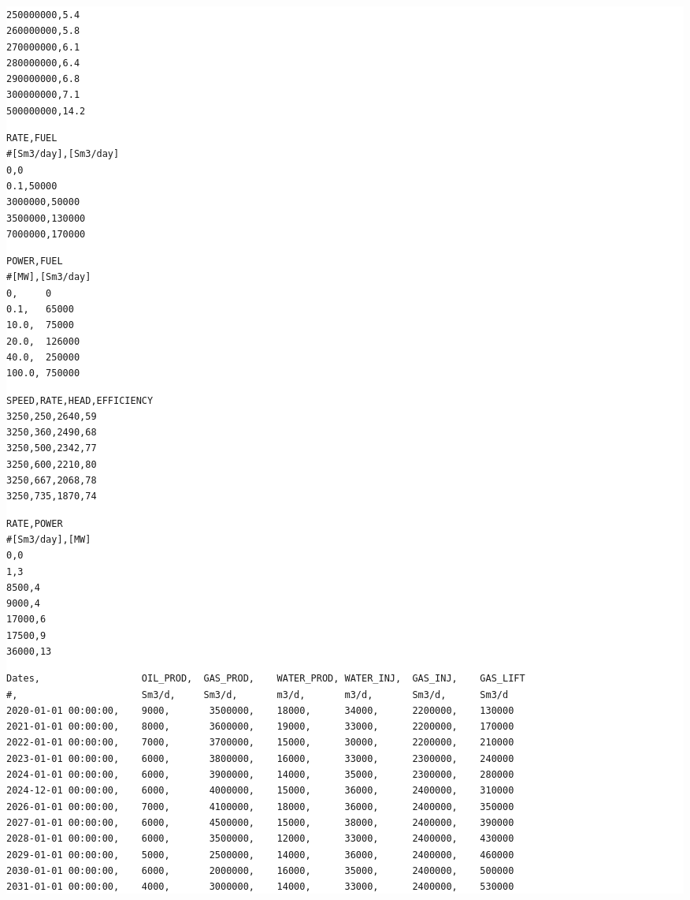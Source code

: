 ~~~~~~~~text title="compressor_sampled.csv"
250000000,5.4
260000000,5.8
270000000,6.1
280000000,6.4
290000000,6.8
300000000,7.1
500000000,14.2
~~~~~~~~

~~~~~~~~text title="compressor_sampled_with_turbine.csv"
RATE,FUEL
#[Sm3/day],[Sm3/day]
0,0
0.1,50000
3000000,50000
3500000,130000
7000000,170000
~~~~~~~~

~~~~~~~~text title="genset.csv"
POWER,FUEL
#[MW],[Sm3/day]
0,     0
0.1,   65000
10.0,  75000
20.0,  126000
40.0,  250000
100.0, 750000
~~~~~~~~

~~~~~~~~text title="pump_chart.csv"
SPEED,RATE,HEAD,EFFICIENCY
3250,250,2640,59
3250,360,2490,68
3250,500,2342,77
3250,600,2210,80
3250,667,2068,78
3250,735,1870,74
~~~~~~~~

~~~~~~~~text title="pump_sampled.csv"
RATE,POWER
#[Sm3/day],[MW]
0,0
1,3
8500,4
9000,4
17000,6
17500,9
36000,13
~~~~~~~~

~~~~~~~~text title="production_data.csv"
Dates,                  OIL_PROD,  GAS_PROD,    WATER_PROD, WATER_INJ,  GAS_INJ,    GAS_LIFT
#,                      Sm3/d,     Sm3/d,       m3/d,       m3/d,       Sm3/d,      Sm3/d
2020-01-01 00:00:00,    9000,       3500000,    18000,      34000,      2200000,    130000
2021-01-01 00:00:00,    8000,       3600000,    19000,      33000,      2200000,    170000
2022-01-01 00:00:00,    7000,       3700000,    15000,      30000,      2200000,    210000
2023-01-01 00:00:00,    6000,       3800000,    16000,      33000,      2300000,    240000
2024-01-01 00:00:00,    6000,       3900000,    14000,      35000,      2300000,    280000
2024-12-01 00:00:00,    6000,       4000000,    15000,      36000,      2400000,    310000
2026-01-01 00:00:00,    7000,       4100000,    18000,      36000,      2400000,    350000
2027-01-01 00:00:00,    6000,       4500000,    15000,      38000,      2400000,    390000
2028-01-01 00:00:00,    6000,       3500000,    12000,      33000,      2400000,    430000
2029-01-01 00:00:00,    5000,       2500000,    14000,      36000,      2400000,    460000
2030-01-01 00:00:00,    6000,       2000000,    16000,      35000,      2400000,    500000
2031-01-01 00:00:00,    4000,       3000000,    14000,      33000,      2400000,    530000
~~~~~~~~